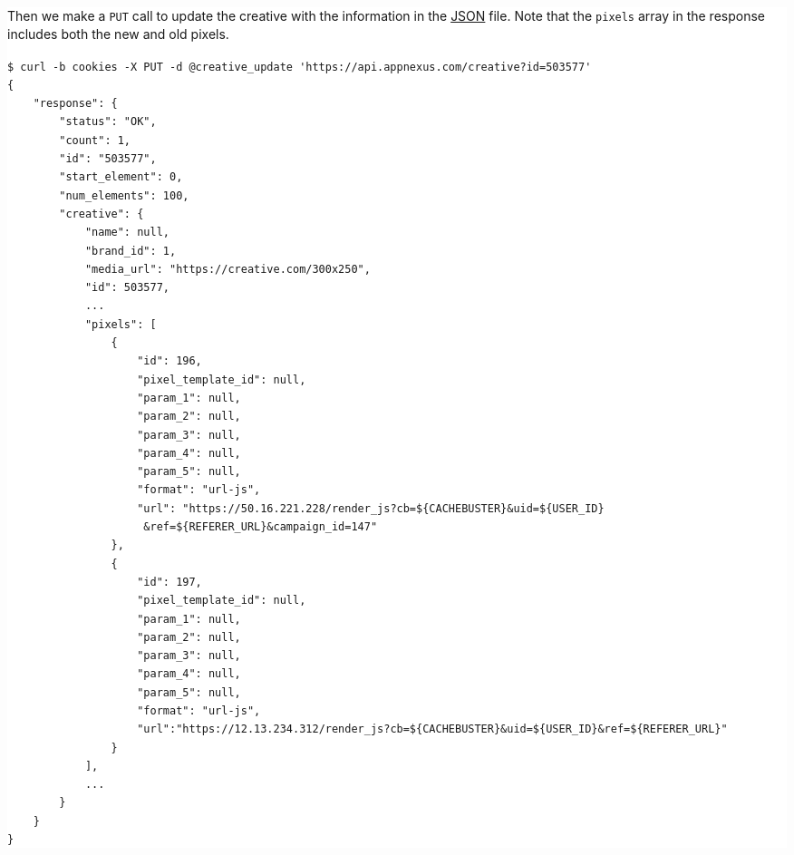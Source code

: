 Then we make a `PUT` call to update the creative with the information in
the <a href="http://json.org/" class="xref" target="_blank">JSON</a>
file. Note that the `pixels` array in the response includes both the new
and old pixels.

``` pre
$ curl -b cookies -X PUT -d @creative_update 'https://api.appnexus.com/creative?id=503577'
{
    "response": {
        "status": "OK",
        "count": 1,
        "id": "503577",
        "start_element": 0,
        "num_elements": 100,
        "creative": {
            "name": null,
            "brand_id": 1,
            "media_url": "https://creative.com/300x250",
            "id": 503577,
            ...
            "pixels": [
                {
                    "id": 196,
                    "pixel_template_id": null,
                    "param_1": null,
                    "param_2": null,
                    "param_3": null,
                    "param_4": null,
                    "param_5": null,
                    "format": "url-js",
                    "url": "https://50.16.221.228/render_js?cb=${CACHEBUSTER}&uid=${USER_ID}
                     &ref=${REFERER_URL}&campaign_id=147"
                },
                {
                    "id": 197,
                    "pixel_template_id": null,
                    "param_1": null,
                    "param_2": null,
                    "param_3": null,
                    "param_4": null,
                    "param_5": null,
                    "format": "url-js",
                    "url":"https://12.13.234.312/render_js?cb=${CACHEBUSTER}&uid=${USER_ID}&ref=${REFERER_URL}"
                }
            ],
            ...
        }
    }
}
```
